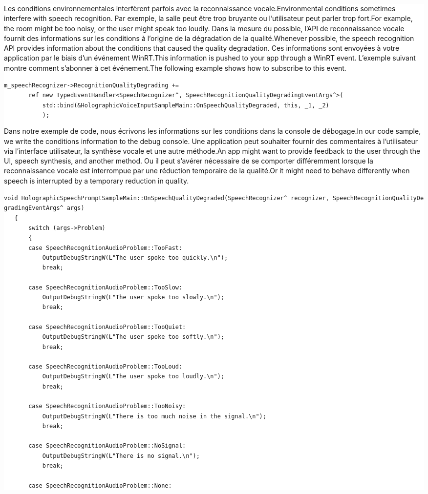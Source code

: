 <span data-ttu-id="d5e6d-153">Les conditions environnementales interfèrent parfois avec la reconnaissance vocale.</span><span class="sxs-lookup"><span data-stu-id="d5e6d-153">Environmental conditions sometimes interfere with speech recognition.</span></span> <span data-ttu-id="d5e6d-154">Par exemple, la salle peut être trop bruyante ou l’utilisateur peut parler trop fort.</span><span class="sxs-lookup"><span data-stu-id="d5e6d-154">For example, the room might be too noisy, or the user might speak too loudly.</span></span> <span data-ttu-id="d5e6d-155">Dans la mesure du possible, l’API de reconnaissance vocale fournit des informations sur les conditions à l’origine de la dégradation de la qualité.</span><span class="sxs-lookup"><span data-stu-id="d5e6d-155">Whenever possible, the speech recognition API provides information about the conditions that caused the quality degradation.</span></span> <span data-ttu-id="d5e6d-156">Ces informations sont envoyées à votre application par le biais d’un événement WinRT.</span><span class="sxs-lookup"><span data-stu-id="d5e6d-156">This information is pushed to your app through a WinRT event.</span></span> <span data-ttu-id="d5e6d-157">L’exemple suivant montre comment s’abonner à cet événement.</span><span class="sxs-lookup"><span data-stu-id="d5e6d-157">The following example shows  how to subscribe to this event.</span></span>

```
m_speechRecognizer->RecognitionQualityDegrading +=
       ref new TypedEventHandler<SpeechRecognizer^, SpeechRecognitionQualityDegradingEventArgs^>(
           std::bind(&HolographicVoiceInputSampleMain::OnSpeechQualityDegraded, this, _1, _2)
           );
```

<span data-ttu-id="d5e6d-158">Dans notre exemple de code, nous écrivons les informations sur les conditions dans la console de débogage.</span><span class="sxs-lookup"><span data-stu-id="d5e6d-158">In our code sample, we write the conditions information to the debug console.</span></span> <span data-ttu-id="d5e6d-159">Une application peut souhaiter fournir des commentaires à l’utilisateur via l’interface utilisateur, la synthèse vocale et une autre méthode.</span><span class="sxs-lookup"><span data-stu-id="d5e6d-159">An app might want to provide feedback to the user through the UI, speech synthesis, and another method.</span></span> <span data-ttu-id="d5e6d-160">Ou il peut s’avérer nécessaire de se comporter différemment lorsque la reconnaissance vocale est interrompue par une réduction temporaire de la qualité.</span><span class="sxs-lookup"><span data-stu-id="d5e6d-160">Or it might need to behave differently when speech is interrupted by a temporary reduction in quality.</span></span>

```
void HolographicSpeechPromptSampleMain::OnSpeechQualityDegraded(SpeechRecognizer^ recognizer, SpeechRecognitionQualityDegradingEventArgs^ args)
   {
       switch (args->Problem)
       {
       case SpeechRecognitionAudioProblem::TooFast:
           OutputDebugStringW(L"The user spoke too quickly.\n");
           break;

       case SpeechRecognitionAudioProblem::TooSlow:
           OutputDebugStringW(L"The user spoke too slowly.\n");
           break;

       case SpeechRecognitionAudioProblem::TooQuiet:
           OutputDebugStringW(L"The user spoke too softly.\n");
           break;

       case SpeechRecognitionAudioProblem::TooLoud:
           OutputDebugStringW(L"The user spoke too loudly.\n");
           break;

       case SpeechRecognitionAudioProblem::TooNoisy:
           OutputDebugStringW(L"There is too much noise in the signal.\n");
           break;

       case SpeechRecognitionAudioProblem::NoSignal:
           OutputDebugStringW(L"There is no signal.\n");
           break;

       case SpeechRecognitionAudioProblem::None:
```